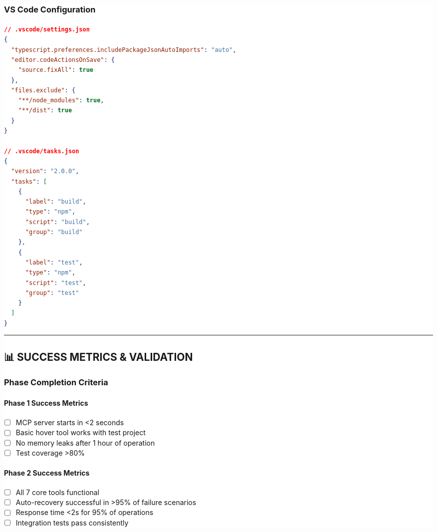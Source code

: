 ### VS Code Configuration
```json
// .vscode/settings.json
{
  "typescript.preferences.includePackageJsonAutoImports": "auto",
  "editor.codeActionsOnSave": {
    "source.fixAll": true
  },
  "files.exclude": {
    "**/node_modules": true,
    "**/dist": true
  }
}

// .vscode/tasks.json
{
  "version": "2.0.0",
  "tasks": [
    {
      "label": "build",
      "type": "npm",
      "script": "build",
      "group": "build"
    },
    {
      "label": "test",
      "type": "npm", 
      "script": "test",
      "group": "test"
    }
  ]
}
```

---

## 📊 SUCCESS METRICS & VALIDATION

### Phase Completion Criteria

#### Phase 1 Success Metrics
- [ ] MCP server starts in <2 seconds
- [ ] Basic hover tool works with test project
- [ ] No memory leaks after 1 hour of operation
- [ ] Test coverage >80%

#### Phase 2 Success Metrics  
- [ ] All 7 core tools functional
- [ ] Auto-recovery successful in >95% of failure scenarios
- [ ] Response time <2s for 95% of operations
- [ ] Integration tests pass consistently
